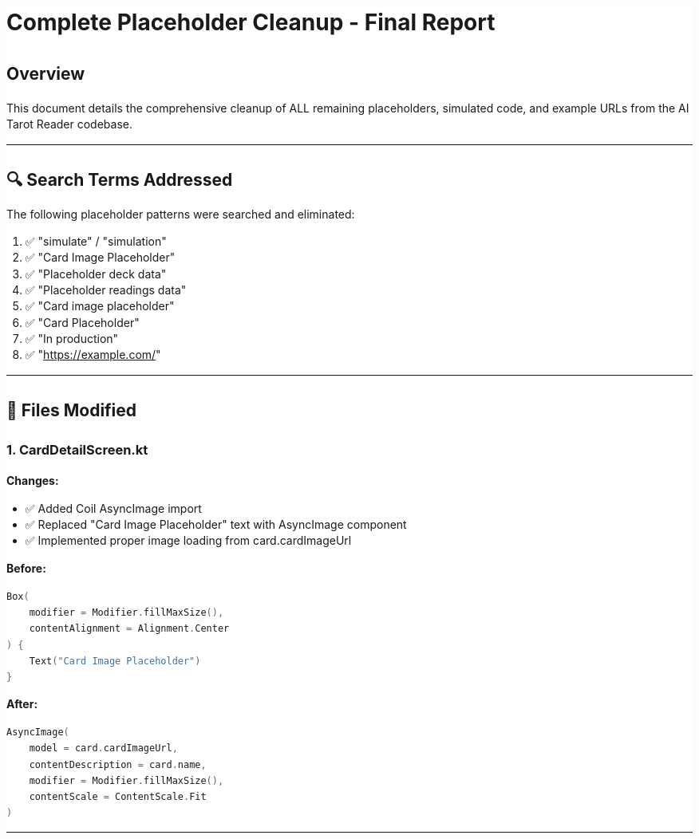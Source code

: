 # Complete Placeholder Cleanup - Final Report

## Overview
This document details the comprehensive cleanup of ALL remaining placeholders, simulated code, and example URLs from the AI Tarot Reader codebase.

---

## 🔍 Search Terms Addressed

The following placeholder patterns were searched and eliminated:
1. ✅ "simulate" / "simulation"
2. ✅ "Card Image Placeholder"
3. ✅ "Placeholder deck data"
4. ✅ "Placeholder readings data"
5. ✅ "Card image placeholder"
6. ✅ "Card Placeholder"
7. ✅ "In production"
8. ✅ "https://example.com/"

---

## 📝 Files Modified

### 1. CardDetailScreen.kt
**Changes:**
- ✅ Added Coil AsyncImage import
- ✅ Replaced "Card Image Placeholder" text with AsyncImage component
- ✅ Implemented proper image loading from card.cardImageUrl

**Before:**
```kotlin
Box(
    modifier = Modifier.fillMaxSize(),
    contentAlignment = Alignment.Center
) {
    Text("Card Image Placeholder")
}
```

**After:**
```kotlin
AsyncImage(
    model = card.cardImageUrl,
    contentDescription = card.name,
    modifier = Modifier.fillMaxSize(),
    contentScale = ContentScale.Fit
)
```

---